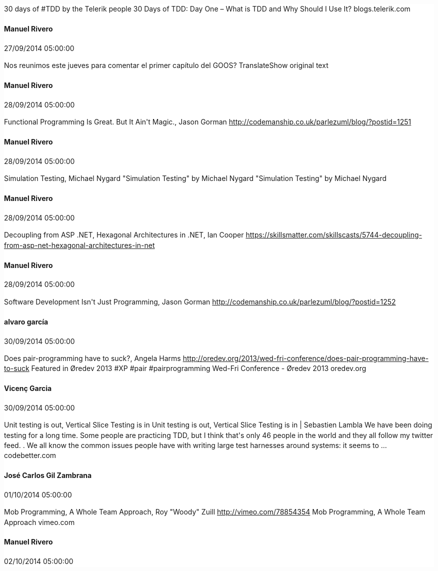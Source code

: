 30 days of #TDD by the Telerik people 30 Days of TDD: Day One – What is TDD and Why Should I Use It? blogs.telerik.com

#### Manuel Rivero
27/09/2014 05:00:00

Nos reunimos este jueves para comentar el primer capítulo del GOOS? TranslateShow original text

#### Manuel Rivero
28/09/2014 05:00:00

Functional Programming Is Great. But It Ain't Magic., Jason Gorman http://codemanship.co.uk/parlezuml/blog/?postid=1251

#### Manuel Rivero
28/09/2014 05:00:00

Simulation Testing, Michael Nygard "Simulation Testing" by Michael Nygard "Simulation Testing" by Michael Nygard

#### Manuel Rivero
28/09/2014 05:00:00

Decoupling from ASP .NET, Hexagonal Architectures in .NET, Ian Cooper https://skillsmatter.com/skillscasts/5744-decoupling-from-asp-net-hexagonal-architectures-in-net

#### Manuel Rivero
28/09/2014 05:00:00

Software Development Isn't Just Programming, Jason Gorman http://codemanship.co.uk/parlezuml/blog/?postid=1252

#### alvaro garcía
30/09/2014 05:00:00

Does pair-programming have to suck?, Angela Harms http://oredev.org/2013/wed-fri-conference/does-pair-programming-have-to-suck Featured in Øredev 2013 #XP #pair #pairprogramming Wed-Fri Conference - Øredev 2013 oredev.org

#### Vicenç Garcia
30/09/2014 05:00:00

Unit testing is out, Vertical Slice Testing is in Unit testing is out, Vertical Slice Testing is in | Sebastien Lambla We have been doing testing for a long time. Some people are practicing TDD, but I think that's only 46 people in the world and they all follow my twitter feed. . We all know the common issues people have with writing large test harnesses around systems: it seems to ... codebetter.com

#### José Carlos Gil Zambrana
01/10/2014 05:00:00

Mob Programming, A Whole Team Approach, Roy "Woody" Zuill http://vimeo.com/78854354 Mob Programming, A Whole Team Approach vimeo.com

#### Manuel Rivero
02/10/2014 05:00:00
